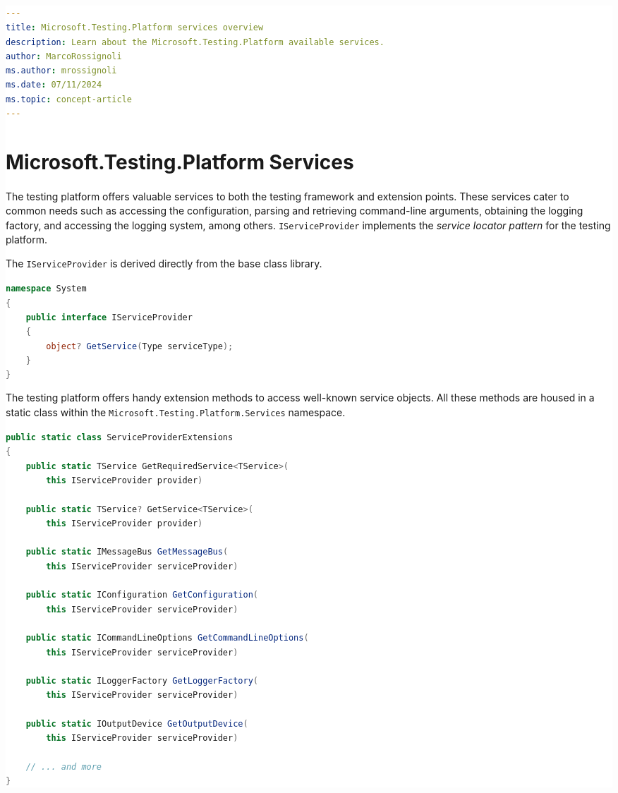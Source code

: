 ```yaml
---
title: Microsoft.Testing.Platform services overview
description: Learn about the Microsoft.Testing.Platform available services.
author: MarcoRossignoli
ms.author: mrossignoli
ms.date: 07/11/2024
ms.topic: concept-article
---
```


# Microsoft.Testing.Platform Services

The testing platform offers valuable services to both the testing framework and extension points. These services cater to common needs such as accessing the configuration, parsing and retrieving command-line arguments, obtaining the logging factory, and accessing the logging system, among others. `IServiceProvider` implements the _service locator pattern_ for the testing platform.

The `IServiceProvider` is derived directly from the base class library.

```csharp
namespace System
{
    public interface IServiceProvider
    {
        object? GetService(Type serviceType);
    }
}
```

The testing platform offers handy extension methods to access well-known service objects. All these methods are housed in a static class within the `Microsoft.Testing.Platform.Services` namespace.

```csharp
public static class ServiceProviderExtensions
{
    public static TService GetRequiredService<TService>(
        this IServiceProvider provider)

    public static TService? GetService<TService>(
        this IServiceProvider provider)

    public static IMessageBus GetMessageBus(
        this IServiceProvider serviceProvider)

    public static IConfiguration GetConfiguration(
        this IServiceProvider serviceProvider)

    public static ICommandLineOptions GetCommandLineOptions(
        this IServiceProvider serviceProvider)

    public static ILoggerFactory GetLoggerFactory(
        this IServiceProvider serviceProvider)

    public static IOutputDevice GetOutputDevice(
        this IServiceProvider serviceProvider)

    // ... and more
}
```
